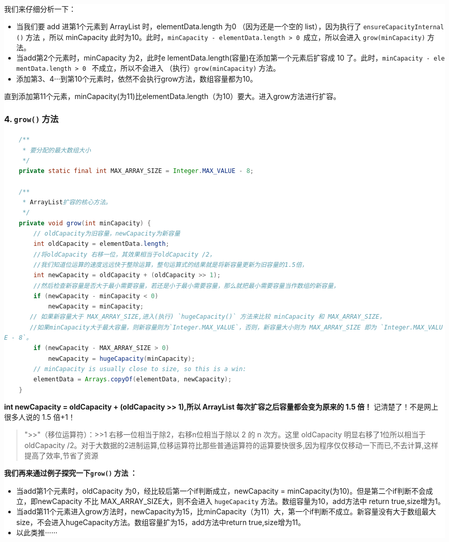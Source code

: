 我们来仔细分析一下：

- 当我们要 add 进第1个元素到 ArrayList 时，elementData.length 为0 （因为还是一个空的 list），因为执行了 `ensureCapacityInternal()` 方法 ，所以 minCapacity 此时为10。此时，`minCapacity - elementData.length > 0 `成立，所以会进入 `grow(minCapacity)` 方法。
- 当add第2个元素时，minCapacity 为2，此时e lementData.length(容量)在添加第一个元素后扩容成 10 了。此时，`minCapacity - elementData.length > 0 ` 不成立，所以不会进入 （执行）`grow(minCapacity)` 方法。
- 添加第3、4···到第10个元素时，依然不会执行grow方法，数组容量都为10。

直到添加第11个元素，minCapacity(为11)比elementData.length（为10）要大。进入grow方法进行扩容。

### 4. `grow()` 方法 

```java
    /**
     * 要分配的最大数组大小
     */
    private static final int MAX_ARRAY_SIZE = Integer.MAX_VALUE - 8;

    /**
     * ArrayList扩容的核心方法。
     */
    private void grow(int minCapacity) {
        // oldCapacity为旧容量，newCapacity为新容量
        int oldCapacity = elementData.length;
        //将oldCapacity 右移一位，其效果相当于oldCapacity /2，
        //我们知道位运算的速度远远快于整除运算，整句运算式的结果就是将新容量更新为旧容量的1.5倍，
        int newCapacity = oldCapacity + (oldCapacity >> 1);
        //然后检查新容量是否大于最小需要容量，若还是小于最小需要容量，那么就把最小需要容量当作数组的新容量，
        if (newCapacity - minCapacity < 0)
            newCapacity = minCapacity;
       // 如果新容量大于 MAX_ARRAY_SIZE,进入(执行) `hugeCapacity()` 方法来比较 minCapacity 和 MAX_ARRAY_SIZE，
       //如果minCapacity大于最大容量，则新容量则为`Integer.MAX_VALUE`，否则，新容量大小则为 MAX_ARRAY_SIZE 即为 `Integer.MAX_VALUE - 8`。
        if (newCapacity - MAX_ARRAY_SIZE > 0)
            newCapacity = hugeCapacity(minCapacity);
        // minCapacity is usually close to size, so this is a win:
        elementData = Arrays.copyOf(elementData, newCapacity);
    }
```

**int newCapacity = oldCapacity + (oldCapacity >> 1),所以 ArrayList 每次扩容之后容量都会变为原来的 1.5 倍！**  记清楚了！不是网上很多人说的 1.5 倍+1！

>   ">>"（移位运算符）：>>1 右移一位相当于除2，右移n位相当于除以 2 的 n 次方。这里 oldCapacity 明显右移了1位所以相当于oldCapacity /2。对于大数据的2进制运算,位移运算符比那些普通运算符的运算要快很多,因为程序仅仅移动一下而已,不去计算,这样提高了效率,节省了资源 　

**我们再来通过例子探究一下`grow()` 方法 ：**

- 当add第1个元素时，oldCapacity 为0，经比较后第一个if判断成立，newCapacity = minCapacity(为10)。但是第二个if判断不会成立，即newCapacity 不比 MAX_ARRAY_SIZE大，则不会进入 `hugeCapacity` 方法。数组容量为10，add方法中 return true,size增为1。
- 当add第11个元素进入grow方法时，newCapacity为15，比minCapacity（为11）大，第一个if判断不成立。新容量没有大于数组最大size，不会进入hugeCapacity方法。数组容量扩为15，add方法中return true,size增为11。
- 以此类推······
